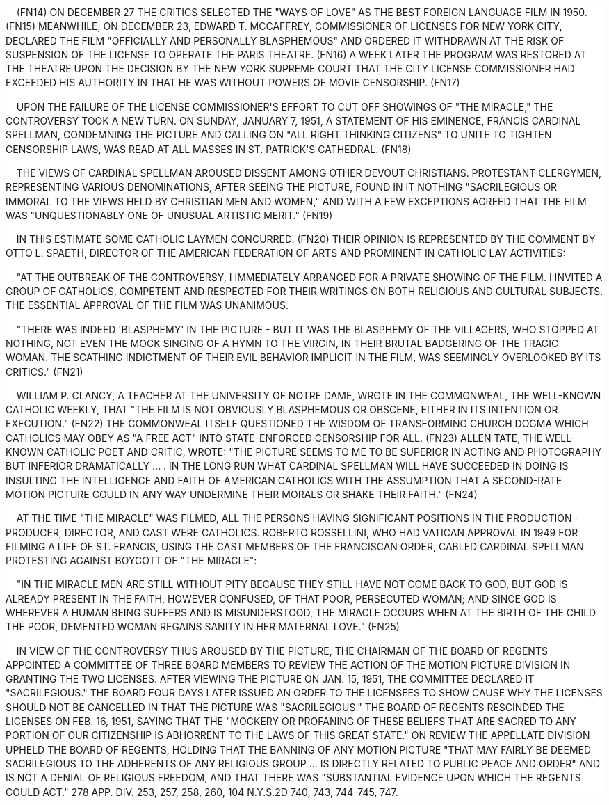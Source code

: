     (FN14)  ON DECEMBER 27 THE CRITICS SELECTED THE "WAYS OF LOVE" AS THE BEST FOREIGN LANGUAGE FILM IN 1950.  (FN15)  MEANWHILE, ON DECEMBER 23, EDWARD T. MCCAFFREY, COMMISSIONER OF LICENSES FOR NEW YORK CITY, DECLARED THE FILM "OFFICIALLY AND PERSONALLY BLASPHEMOUS" AND ORDERED IT WITHDRAWN AT THE RISK OF SUSPENSION OF THE LICENSE TO OPERATE THE PARIS THEATRE.  (FN16)  A WEEK LATER THE PROGRAM WAS RESTORED AT THE THEATRE UPON THE DECISION BY THE NEW YORK SUPREME COURT THAT THE CITY LICENSE COMMISSIONER HAD EXCEEDED HIS AUTHORITY IN THAT HE WAS WITHOUT POWERS OF MOVIE CENSORSHIP.  (FN17)

    UPON THE FAILURE OF THE LICENSE COMMISSIONER'S EFFORT TO CUT OFF SHOWINGS OF "THE MIRACLE," THE CONTROVERSY TOOK A NEW TURN.  ON SUNDAY, JANUARY 7, 1951, A STATEMENT OF HIS EMINENCE, FRANCIS CARDINAL SPELLMAN, CONDEMNING THE PICTURE AND CALLING ON "ALL RIGHT THINKING CITIZENS" TO UNITE TO TIGHTEN CENSORSHIP LAWS, WAS READ AT ALL MASSES IN ST. PATRICK'S CATHEDRAL.  (FN18)

    THE VIEWS OF CARDINAL SPELLMAN AROUSED DISSENT AMONG OTHER DEVOUT CHRISTIANS.  PROTESTANT CLERGYMEN, REPRESENTING VARIOUS DENOMINATIONS, AFTER SEEING THE PICTURE, FOUND IN IT NOTHING "SACRILEGIOUS OR IMMORAL TO THE VIEWS HELD BY CHRISTIAN MEN AND WOMEN," AND WITH A FEW EXCEPTIONS AGREED THAT THE FILM WAS "UNQUESTIONABLY ONE OF UNUSUAL ARTISTIC MERIT."  (FN19)

    IN THIS ESTIMATE SOME CATHOLIC LAYMEN CONCURRED.  (FN20)  THEIR OPINION IS REPRESENTED BY THE COMMENT BY OTTO L. SPAETH, DIRECTOR OF THE AMERICAN FEDERATION OF ARTS AND PROMINENT IN CATHOLIC LAY ACTIVITIES:

    "AT THE OUTBREAK OF THE CONTROVERSY, I IMMEDIATELY ARRANGED FOR A PRIVATE SHOWING OF THE FILM.  I INVITED A GROUP OF CATHOLICS, COMPETENT AND RESPECTED FOR THEIR WRITINGS ON BOTH RELIGIOUS AND CULTURAL SUBJECTS.  THE ESSENTIAL APPROVAL OF THE FILM WAS UNANIMOUS.

    "THERE WAS INDEED 'BLASPHEMY' IN THE PICTURE - BUT IT WAS THE BLASPHEMY OF THE VILLAGERS, WHO STOPPED AT NOTHING, NOT EVEN THE MOCK SINGING OF A HYMN TO THE VIRGIN, IN THEIR BRUTAL BADGERING OF THE TRAGIC WOMAN.  THE SCATHING INDICTMENT OF THEIR EVIL BEHAVIOR IMPLICIT IN THE FILM, WAS SEEMINGLY OVERLOOKED BY ITS CRITICS."  (FN21)

    WILLIAM P. CLANCY, A TEACHER AT THE UNIVERSITY OF NOTRE DAME, WROTE IN THE COMMONWEAL, THE WELL-KNOWN CATHOLIC WEEKLY, THAT "THE FILM IS NOT OBVIOUSLY BLASPHEMOUS OR OBSCENE, EITHER IN ITS INTENTION OR EXECUTION."  (FN22)  THE COMMONWEAL ITSELF QUESTIONED THE WISDOM OF TRANSFORMING CHURCH DOGMA WHICH CATHOLICS MAY OBEY AS "A FREE ACT" INTO STATE-ENFORCED CENSORSHIP FOR ALL.  (FN23) ALLEN TATE, THE WELL-KNOWN CATHOLIC POET AND CRITIC, WROTE:  "THE PICTURE SEEMS TO ME TO BE SUPERIOR IN ACTING AND PHOTOGRAPHY BUT INFERIOR DRAMATICALLY  ...  . IN THE LONG RUN WHAT CARDINAL SPELLMAN WILL HAVE SUCCEEDED IN DOING IS INSULTING THE INTELLIGENCE AND FAITH OF AMERICAN CATHOLICS WITH THE ASSUMPTION THAT A SECOND-RATE MOTION PICTURE COULD IN ANY WAY UNDERMINE THEIR MORALS OR SHAKE THEIR FAITH."  (FN24)

    AT THE TIME "THE MIRACLE" WAS FILMED, ALL THE PERSONS HAVING SIGNIFICANT POSITIONS IN THE PRODUCTION - PRODUCER, DIRECTOR, AND CAST WERE CATHOLICS.  ROBERTO ROSSELLINI, WHO HAD VATICAN APPROVAL IN 1949 FOR FILMING A LIFE OF ST. FRANCIS, USING THE CAST MEMBERS OF THE FRANCISCAN ORDER, CABLED CARDINAL SPELLMAN PROTESTING AGAINST BOYCOTT OF "THE MIRACLE":

    "IN THE MIRACLE MEN ARE STILL WITHOUT PITY BECAUSE THEY STILL HAVE NOT COME BACK TO GOD, BUT GOD IS ALREADY PRESENT IN THE FAITH, HOWEVER CONFUSED, OF THAT POOR, PERSECUTED WOMAN; AND SINCE GOD IS WHEREVER A HUMAN BEING SUFFERS AND IS MISUNDERSTOOD, THE MIRACLE OCCURS WHEN AT THE BIRTH OF THE CHILD THE POOR, DEMENTED WOMAN REGAINS SANITY IN HER MATERNAL LOVE."  (FN25)

    IN VIEW OF THE CONTROVERSY THUS AROUSED BY THE PICTURE, THE CHAIRMAN OF THE BOARD OF REGENTS APPOINTED A COMMITTEE OF THREE BOARD MEMBERS TO REVIEW THE ACTION OF THE MOTION PICTURE DIVISION IN GRANTING THE TWO LICENSES.  AFTER VIEWING THE PICTURE ON JAN. 15, 1951, THE COMMITTEE DECLARED IT "SACRILEGIOUS."  THE BOARD FOUR DAYS LATER ISSUED AN ORDER TO THE LICENSEES TO SHOW CAUSE WHY THE LICENSES SHOULD NOT BE CANCELLED IN THAT THE PICTURE WAS "SACRILEGIOUS."  THE BOARD OF REGENTS RESCINDED THE LICENSES ON FEB. 16, 1951, SAYING THAT THE "MOCKERY OR PROFANING OF THESE BELIEFS THAT ARE SACRED TO ANY PORTION OF OUR CITIZENSHIP IS ABHORRENT TO THE LAWS OF THIS GREAT STATE."  ON REVIEW THE APPELLATE DIVISION UPHELD THE BOARD OF REGENTS, HOLDING THAT THE BANNING OF ANY MOTION PICTURE "THAT MAY FAIRLY BE DEEMED SACRILEGIOUS TO THE ADHERENTS OF ANY RELIGIOUS GROUP  ...  IS DIRECTLY RELATED TO PUBLIC PEACE AND ORDER" AND IS NOT A DENIAL OF RELIGIOUS FREEDOM, AND THAT THERE WAS "SUBSTANTIAL EVIDENCE UPON WHICH THE REGENTS COULD ACT."  278 APP. DIV. 253, 257, 258, 260, 104 N.Y.S.2D 740, 743, 744-745, 747.
